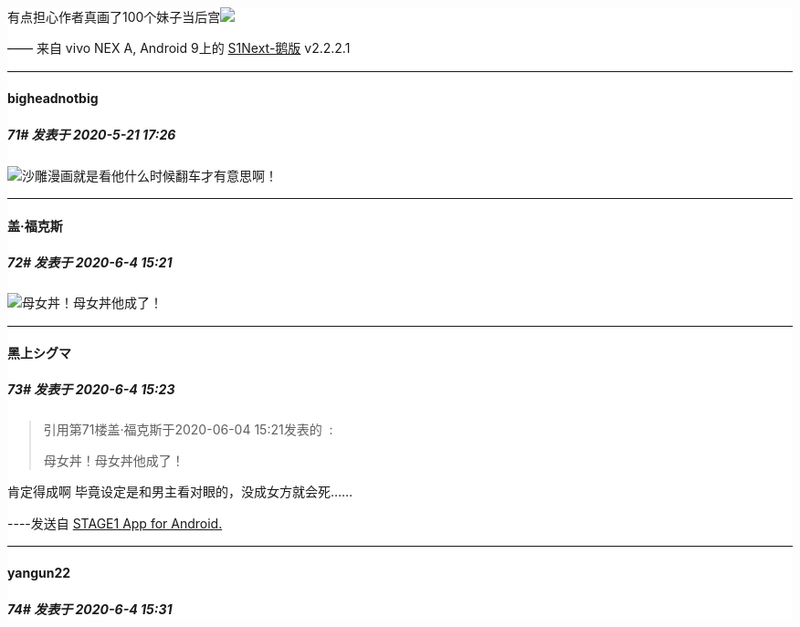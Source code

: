 


有点担心作者真画了100个妹子当后宫<img src="https://static.saraba1st.com/image/smiley/face2017/068.png" referrerpolicy="no-referrer">

—— 来自 vivo NEX A, Android 9上的 [S1Next-鹅版](https://github.com/ykrank/S1-Next/releases) v2.2.2.1







-----

####  bigheadnotbig  
##### 71#       发表于 2020-5-21 17:26



<img src="https://static.saraba1st.com/image/smiley/face2017/053.png" referrerpolicy="no-referrer">沙雕漫画就是看他什么时候翻车才有意思啊！







-----

####  盖·福克斯  
##### 72#       发表于 2020-6-4 15:21



<img src="https://static.saraba1st.com/image/smiley/face2017/067.png" referrerpolicy="no-referrer">母女丼！母女丼他成了！







-----

####  黑上シグマ  
##### 73#       发表于 2020-6-4 15:23



<blockquote>引用第71楼盖·福克斯于2020-06-04 15:21发表的  :

母女丼！母女丼他成了！</blockquote>
肯定得成啊
毕竟设定是和男主看对眼的，没成女方就会死……


----发送自 [STAGE1 App for Android.](http://stage1.5j4m.com/?1.36)







-----

####  yangun22  
##### 74#       发表于 2020-6-4 15:31
